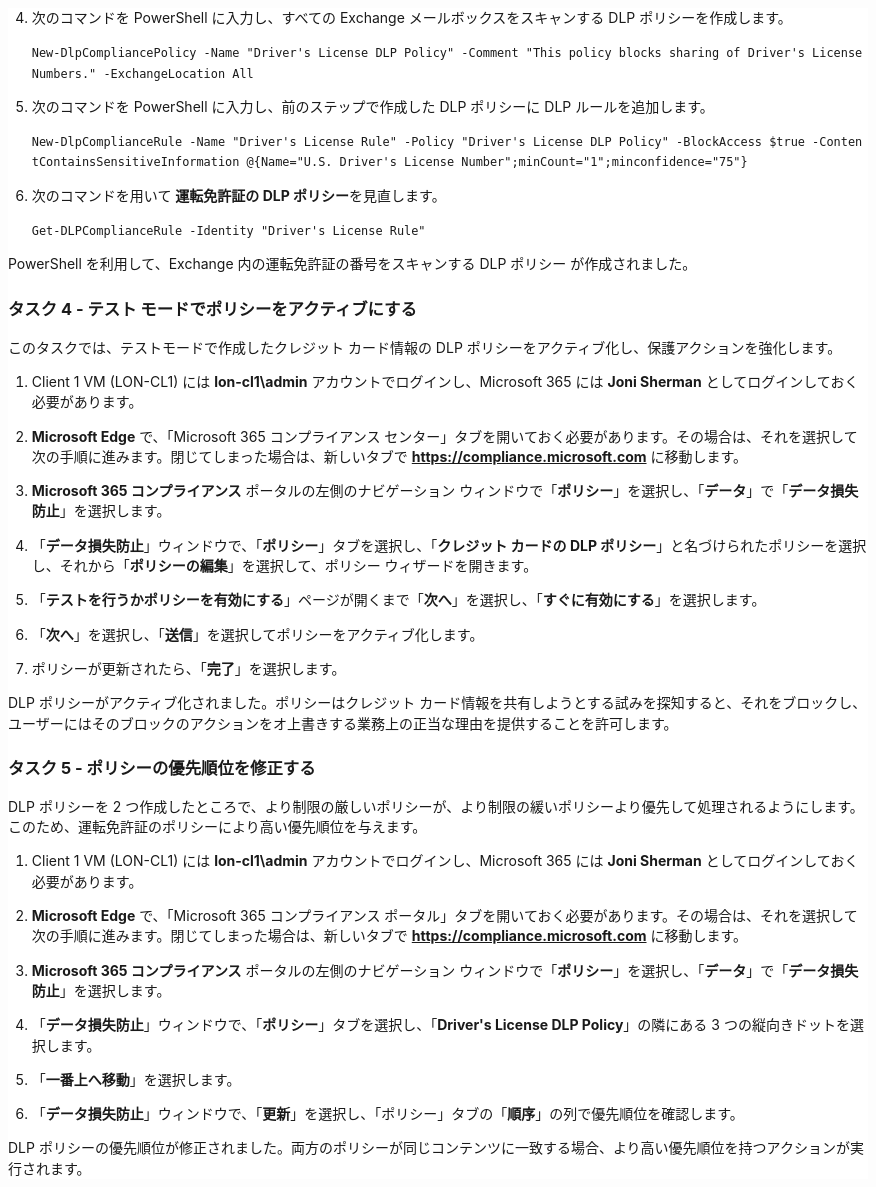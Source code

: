4. 次のコマンドを PowerShell に入力し、すべての Exchange メールボックスをスキャンする DLP ポリシーを作成します。

	`New-DlpCompliancePolicy -Name "Driver's License DLP Policy" -Comment "This policy blocks sharing of Driver's License Numbers." -ExchangeLocation All`

5. 次のコマンドを PowerShell に入力し、前のステップで作成した DLP ポリシーに DLP ルールを追加します。

	`New-DlpComplianceRule -Name "Driver's License Rule" -Policy "Driver's License DLP Policy" -BlockAccess $true -ContentContainsSensitiveInformation @{Name="U.S. Driver's License Number";minCount="1";minconfidence="75"}`

6. 次のコマンドを用いて **運転免許証の DLP ポリシー**を見直します。

	`Get-DLPComplianceRule -Identity "Driver's License Rule"`

PowerShell を利用して、Exchange 内の運転免許証の番号をスキャンする DLP ポリシー が作成されました。

### タスク 4 - テスト モードでポリシーをアクティブにする

このタスクでは、テストモードで作成したクレジット カード情報の DLP ポリシーをアクティブ化し、保護アクションを強化します。

1. Client 1 VM (LON-CL1) には **lon-cl1\admin** アカウントでログインし、Microsoft 365 には **Joni Sherman** としてログインしておく必要があります。 

2. **Microsoft Edge** で、「Microsoft 365 コンプライアンス センター」タブを開いておく必要があります。その場合は、それを選択して次の手順に進みます。閉じてしまった場合は、新しいタブで **https://compliance.microsoft.com** に移動します。

3. **Microsoft 365 コンプライアンス** ポータルの左側のナビゲーション ウィンドウで「**ポリシー**」を選択し、「**データ**」で「**データ損失防止**」を選択します。

4. 「**データ損失防止**」ウィンドウで、「**ポリシー**」タブを選択し、「**クレジット カードの DLP ポリシー**」と名づけられたポリシーを選択し、それから「**ポリシーの編集**」を選択して、ポリシー ウィザードを開きます。

5. 「**テストを行うかポリシーを有効にする**」ページが開くまで「**次へ**」を選択し、「**すぐに有効にする**」を選択します。

6. 「**次へ**」を選択し、「**送信**」を選択してポリシーをアクティブ化します。

7. ポリシーが更新されたら、「**完了**」を選択します。

DLP ポリシーがアクティブ化されました。ポリシーはクレジット カード情報を共有しようとする試みを探知すると、それをブロックし、ユーザーにはそのブロックのアクションをオ上書きする業務上の正当な理由を提供することを許可します。

### タスク 5 - ポリシーの優先順位を修正する

DLP ポリシーを 2 つ作成したところで、より制限の厳しいポリシーが、より制限の緩いポリシーより優先して処理されるようにします。このため、運転免許証のポリシーにより高い優先順位を与えます。

1. Client 1 VM (LON-CL1) には **lon-cl1\admin** アカウントでログインし、Microsoft 365 には **Joni Sherman** としてログインしておく必要があります。 

2. **Microsoft Edge** で、「Microsoft 365 コンプライアンス ポータル」タブを開いておく必要があります。その場合は、それを選択して次の手順に進みます。閉じてしまった場合は、新しいタブで **https://compliance.microsoft.com** に移動します。

3. **Microsoft 365 コンプライアンス** ポータルの左側のナビゲーション ウィンドウで「**ポリシー**」を選択し、「**データ**」で「**データ損失防止**」を選択します。

4. 「**データ損失防止**」ウィンドウで、「**ポリシー**」タブを選択し、「**Driver's License DLP Policy**」の隣にある 3 つの縦向きドットを選択します。

5. 「**一番上へ移動**」を選択します。

6. 「**データ損失防止**」ウィンドウで、「**更新**」を選択し、「ポリシー」タブの「**順序**」の列で優先順位を確認します。

DLP ポリシーの優先順位が修正されました。両方のポリシーが同じコンテンツに一致する場合、より高い優先順位を持つアクションが実行されます。
